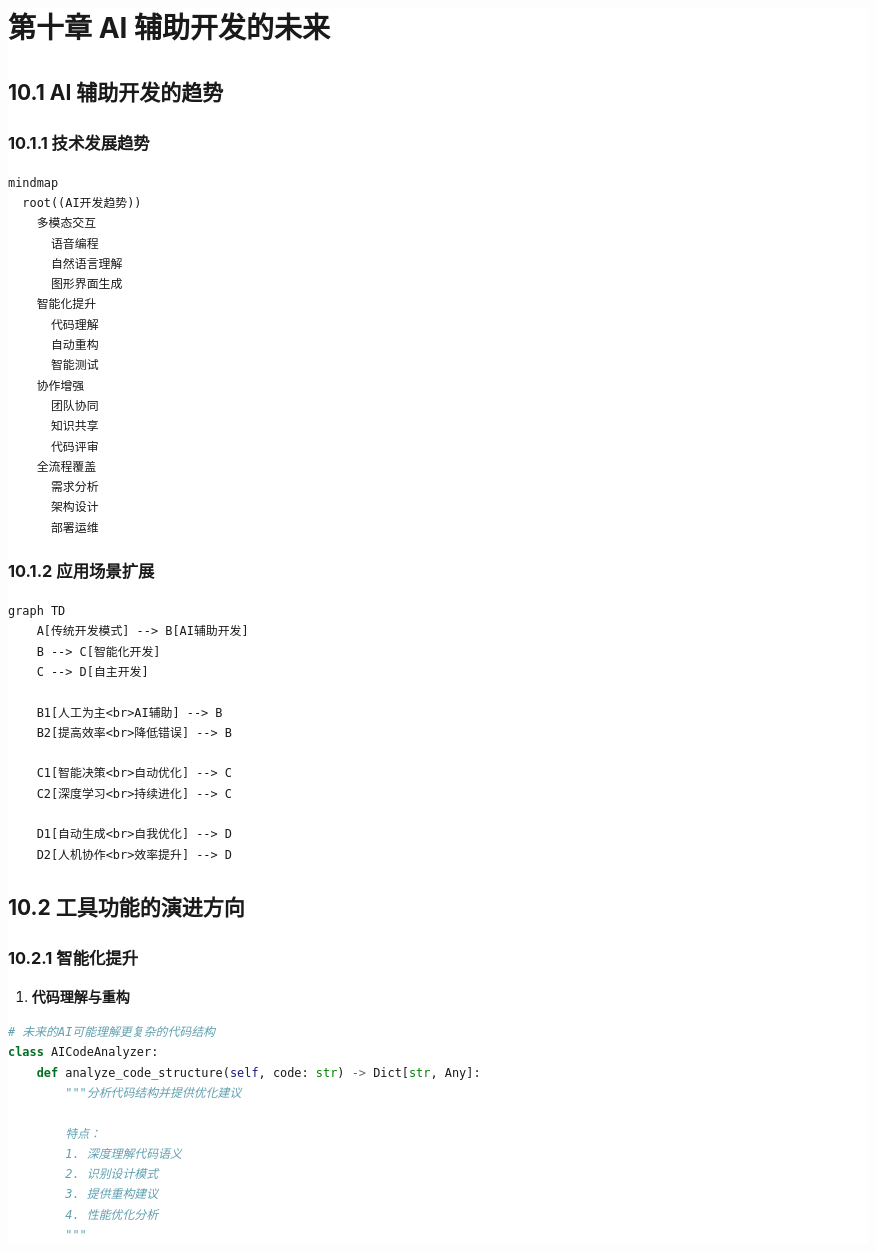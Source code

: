 # 第十章 AI 辅助开发的未来

## 10.1 AI 辅助开发的趋势

### 10.1.1 技术发展趋势

```mermaid
mindmap
  root((AI开发趋势))
    多模态交互
      语音编程
      自然语言理解
      图形界面生成
    智能化提升
      代码理解
      自动重构
      智能测试
    协作增强
      团队协同
      知识共享
      代码评审
    全流程覆盖
      需求分析
      架构设计
      部署运维
```

### 10.1.2 应用场景扩展

```mermaid
graph TD
    A[传统开发模式] --> B[AI辅助开发]
    B --> C[智能化开发]
    C --> D[自主开发]
    
    B1[人工为主<br>AI辅助] --> B
    B2[提高效率<br>降低错误] --> B
    
    C1[智能决策<br>自动优化] --> C
    C2[深度学习<br>持续进化] --> C
    
    D1[自动生成<br>自我优化] --> D
    D2[人机协作<br>效率提升] --> D
```

## 10.2 工具功能的演进方向

### 10.2.1 智能化提升

1. **代码理解与重构**
```python
# 未来的AI可能理解更复杂的代码结构
class AICodeAnalyzer:
    def analyze_code_structure(self, code: str) -> Dict[str, Any]:
        """分析代码结构并提供优化建议
        
        特点：
        1. 深度理解代码语义
        2. 识别设计模式
        3. 提供重构建议
        4. 性能优化分析
        """
```